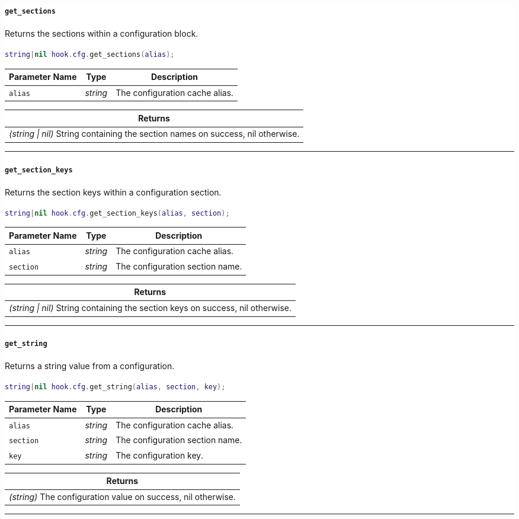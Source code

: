 
#### `get_sections`

Returns the sections within a configuration block.

```lua
string|nil hook.cfg.get_sections(alias);
```

| Parameter Name | Type | Description |
| --- | --- | --- |
| `alias` | _string_ | The configuration cache alias. |

| Returns |
| --- |
| _(string \| nil)_ String containing the section names on success, nil otherwise. |

---

#### `get_section_keys`

Returns the section keys within a configuration section.

```lua
string|nil hook.cfg.get_section_keys(alias, section);
```

| Parameter Name | Type | Description |
| --- | --- | --- |
| `alias`   | _string_ | The configuration cache alias. |
| `section` | _string_ | The configuration section name. |

| Returns |
| --- |
| _(string \| nil)_ String containing the section keys on success, nil otherwise. |

---

#### `get_string`

Returns a string value from a configuration.

```lua
string|nil hook.cfg.get_string(alias, section, key);
```

| Parameter Name | Type | Description |
| --- | --- | --- |
| `alias`   | _string_ | The configuration cache alias. |
| `section` | _string_ | The configuration section name. |
| `key`     | _string_ | The configuration key. |

| Returns |
| --- |
| _(string)_ The configuration value on success, nil otherwise. |

---